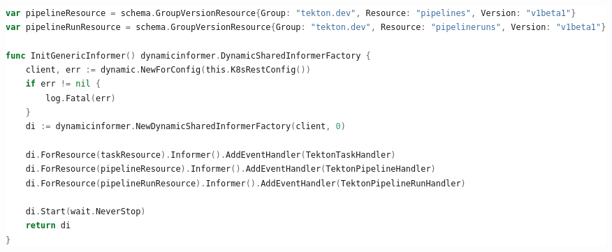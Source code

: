 ```go
var pipelineResource = schema.GroupVersionResource{Group: "tekton.dev", Resource: "pipelines", Version: "v1beta1"}
var pipelineRunResource = schema.GroupVersionResource{Group: "tekton.dev", Resource: "pipelineruns", Version: "v1beta1"}

func InitGenericInformer() dynamicinformer.DynamicSharedInformerFactory {
	client, err := dynamic.NewForConfig(this.K8sRestConfig())
	if err != nil {
		log.Fatal(err)
	}
	di := dynamicinformer.NewDynamicSharedInformerFactory(client, 0)

	di.ForResource(taskResource).Informer().AddEventHandler(TektonTaskHandler)
	di.ForResource(pipelineResource).Informer().AddEventHandler(TektonPipelineHandler)
	di.ForResource(pipelineRunResource).Informer().AddEventHandler(TektonPipelineRunHandler)

	di.Start(wait.NeverStop)
	return di
}
```
